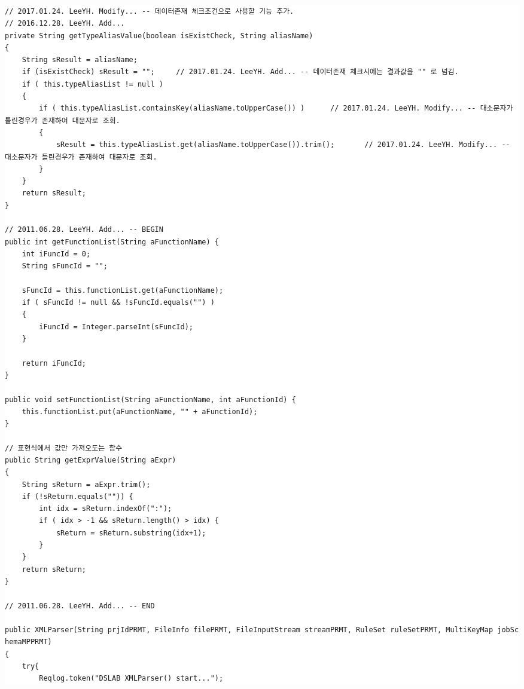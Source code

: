 	// 2017.01.24. LeeYH. Modify... -- 데이터존재 체크조건으로 사용할 기능 추가.
	// 2016.12.28. LeeYH. Add...
	private String getTypeAliasValue(boolean isExistCheck, String aliasName)
	{
	    String sResult = aliasName;
	    if (isExistCheck) sResult = "";		// 2017.01.24. LeeYH. Add... -- 데이터존재 체크시에는 결과값을 "" 로 넘김.
	    if ( this.typeAliasList != null )
	    {
            if ( this.typeAliasList.containsKey(aliasName.toUpperCase()) )		// 2017.01.24. LeeYH. Modify... -- 대소문자가 틀린경우가 존재하여 대문자로 조회.
            {
				sResult = this.typeAliasList.get(aliasName.toUpperCase()).trim();		// 2017.01.24. LeeYH. Modify... -- 대소문자가 틀린경우가 존재하여 대문자로 조회.
            }
	    }
	    return sResult;
	}

	// 2011.06.28. LeeYH. Add... -- BEGIN
	public int getFunctionList(String aFunctionName) {
		int iFuncId = 0;
		String sFuncId = "";

		sFuncId = this.functionList.get(aFunctionName);
		if ( sFuncId != null && !sFuncId.equals("") )
		{
			iFuncId = Integer.parseInt(sFuncId);
		}

		return iFuncId;
	}

	public void setFunctionList(String aFunctionName, int aFunctionId) {
		this.functionList.put(aFunctionName, "" + aFunctionId);
	}

	// 표현식에서 값만 가져오도는 함수
	public String getExprValue(String aExpr)
	{
		String sReturn = aExpr.trim();
		if (!sReturn.equals("")) {
			int idx = sReturn.indexOf(":");
			if ( idx > -1 && sReturn.length() > idx) {
				sReturn = sReturn.substring(idx+1);
			}
		}
		return sReturn;
	}

	// 2011.06.28. LeeYH. Add... -- END

	public XMLParser(String prjIdPRMT, FileInfo filePRMT, FileInputStream streamPRMT, RuleSet ruleSetPRMT, MultiKeyMap jobSchemaMPPRMT)
	{
		try{
			Reqlog.token("DSLAB XMLParser() start...");
